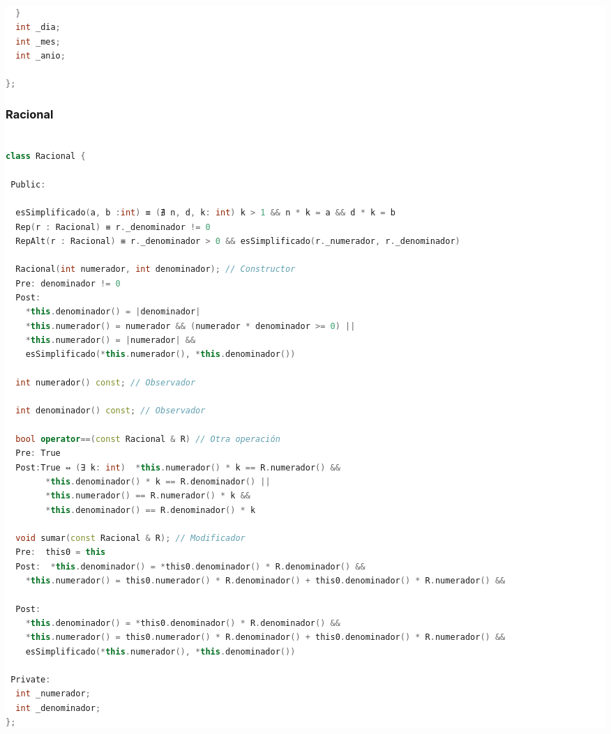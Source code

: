 ```cpp {.line-numbers}
  }
  int _dia;
  int _mes;
  int _anio; 

};
```


### Racional

```cpp {.line-numbers}

class Racional {
 
 Public:

  esSimplificado(a, b :int) ≡ (∄ n, d, k: int) k > 1 && n * k = a && d * k = b
  Rep(r : Racional) ≡ r._denominador != 0 
  RepAlt(r : Racional) ≡ r._denominador > 0 && esSimplificado(r._numerador, r._denominador)

  Racional(int numerador, int denominador); // Constructor
  Pre: denominador != 0
  Post:  
    *this.denominador() = |denominador|
    *this.numerador() = numerador && (numerador * denominador >= 0) || 
    *this.numerador() = |numerador| && 
    esSimplificado(*this.numerador(), *this.denominador())

  int numerador() const; // Observador

  int denominador() const; // Observador

  bool operator==(const Racional & R) // Otra operación
  Pre: True
  Post:True ⇔ (∃ k: int)  *this.numerador() * k == R.numerador() && 
        *this.denominador() * k == R.denominador() || 
        *this.numerador() == R.numerador() * k && 
        *this.denominador() == R.denominador() * k 

  void sumar(const Racional & R); // Modificador
  Pre:  this0 = this
  Post:  *this.denominador() = *this0.denominador() * R.denominador() && 
    *this.numerador() = this0.numerador() * R.denominador() + this0.denominador() * R.numerador() &&

  Post:  
    *this.denominador() = *this0.denominador() * R.denominador() && 
    *this.numerador() = this0.numerador() * R.denominador() + this0.denominador() * R.numerador() &&
    esSimplificado(*this.numerador(), *this.denominador())
  
 Private:
  int _numerador;
  int _denominador;
};
```
